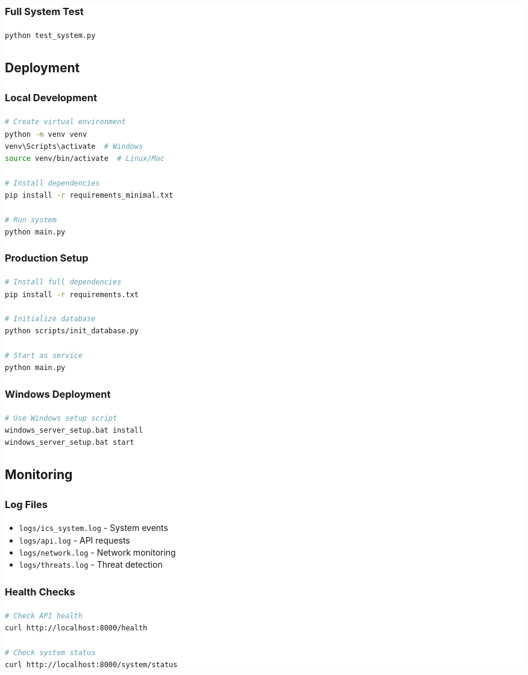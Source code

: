 ### Full System Test
```bash
python test_system.py
```

## Deployment

### Local Development
```bash
# Create virtual environment
python -m venv venv
venv\Scripts\activate  # Windows
source venv/bin/activate  # Linux/Mac

# Install dependencies
pip install -r requirements_minimal.txt

# Run system
python main.py
```

### Production Setup
```bash
# Install full dependencies
pip install -r requirements.txt

# Initialize database
python scripts/init_database.py

# Start as service
python main.py
```

### Windows Deployment
```bash
# Use Windows setup script
windows_server_setup.bat install
windows_server_setup.bat start
```

## Monitoring

### Log Files
- `logs/ics_system.log` - System events
- `logs/api.log` - API requests
- `logs/network.log` - Network monitoring
- `logs/threats.log` - Threat detection

### Health Checks
```bash
# Check API health
curl http://localhost:8000/health

# Check system status
curl http://localhost:8000/system/status
```
